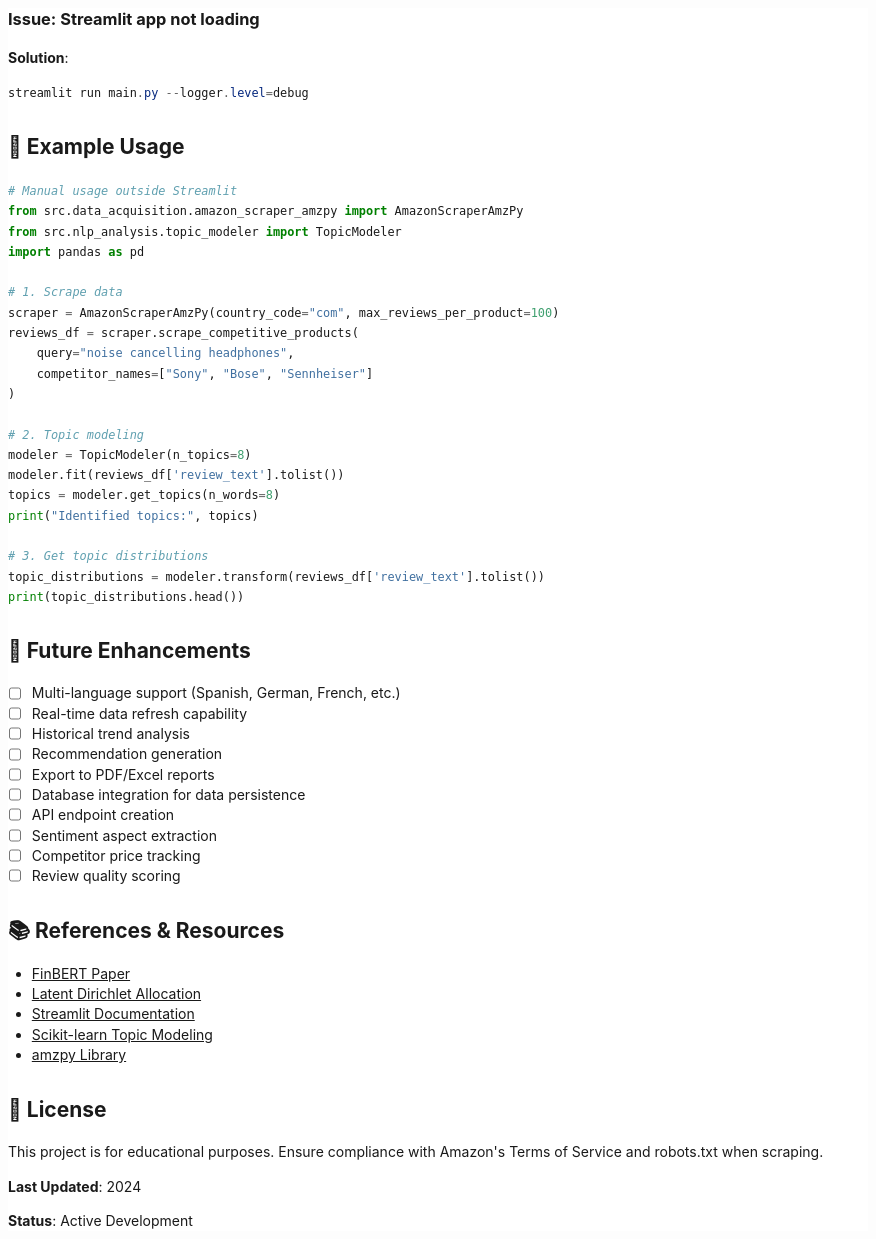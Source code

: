 ### Issue: Streamlit app not loading

**Solution**:

```powershell
streamlit run main.py --logger.level=debug
```

## 📝 Example Usage

```python
# Manual usage outside Streamlit
from src.data_acquisition.amazon_scraper_amzpy import AmazonScraperAmzPy
from src.nlp_analysis.topic_modeler import TopicModeler
import pandas as pd

# 1. Scrape data
scraper = AmazonScraperAmzPy(country_code="com", max_reviews_per_product=100)
reviews_df = scraper.scrape_competitive_products(
    query="noise cancelling headphones",
    competitor_names=["Sony", "Bose", "Sennheiser"]
)

# 2. Topic modeling
modeler = TopicModeler(n_topics=8)
modeler.fit(reviews_df['review_text'].tolist())
topics = modeler.get_topics(n_words=8)
print("Identified topics:", topics)

# 3. Get topic distributions
topic_distributions = modeler.transform(reviews_df['review_text'].tolist())
print(topic_distributions.head())
```

## 🚧 Future Enhancements

- [ ] Multi-language support (Spanish, German, French, etc.)
- [ ] Real-time data refresh capability
- [ ] Historical trend analysis
- [ ] Recommendation generation
- [ ] Export to PDF/Excel reports
- [ ] Database integration for data persistence
- [ ] API endpoint creation
- [ ] Sentiment aspect extraction
- [ ] Competitor price tracking
- [ ] Review quality scoring

## 📚 References & Resources

- [FinBERT Paper](https://arxiv.org/abs/1908.04812)
- [Latent Dirichlet Allocation](https://www.jmlr.org/papers/v3/blei03a.html)
- [Streamlit Documentation](https://docs.streamlit.io/)
- [Scikit-learn Topic Modeling](https://scikit-learn.org/stable/modules/generated/sklearn.decomposition.LatentDirichletAllocation.html)
- [amzpy Library](https://pypi.org/project/amzpy/)

## 📄 License

This project is for educational purposes. Ensure compliance with Amazon's Terms of Service and robots.txt when scraping.

**Last Updated**: 2024

**Status**: Active Development
